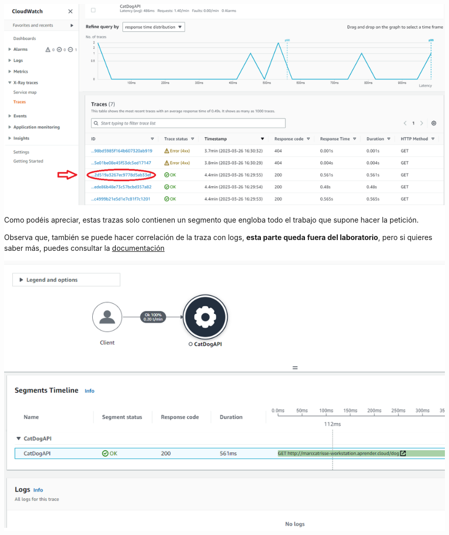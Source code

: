 ![trazas](./img/trazas_awsxray.png)

Como podéis apreciar, estas trazas solo contienen un segmento que engloba todo el trabajo que supone hacer la petición. 

Observa que, también se puede hacer correlación de la traza con logs, **esta parte queda fuera del laboratorio**, pero si quieres saber más, puedes consultar la [documentación](https://docs.aws.amazon.com/AmazonCloudWatch/latest/monitoring/deploy_servicelens_CloudWatch_agent_logintegration.html)

![single_traza](./img/single_traza.png)
